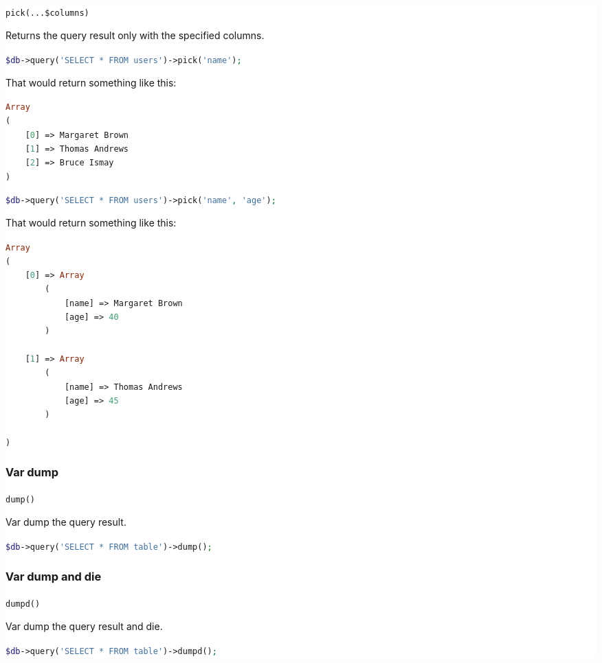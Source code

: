 `pick(...$columns)`

Returns the query result only with the specified columns.

```php
$db->query('SELECT * FROM users')->pick('name');
```

That would return something like this:
```php
Array
(
    [0] => Margaret Brown
    [1] => Thomas Andrews
    [2] => Bruce Ismay
)
```

```php
$db->query('SELECT * FROM users')->pick('name', 'age');
```

That would return something like this:
```php
Array
(
    [0] => Array
        (
            [name] => Margaret Brown
            [age] => 40
        )

    [1] => Array
        (
            [name] => Thomas Andrews
            [age] => 45
        )

)
```

### Var dump

`dump()`

Var dump the query result.

```php
$db->query('SELECT * FROM table')->dump();
```

### Var dump and die

`dumpd()`

Var dump the query result and die.

```php
$db->query('SELECT * FROM table')->dumpd();
```
